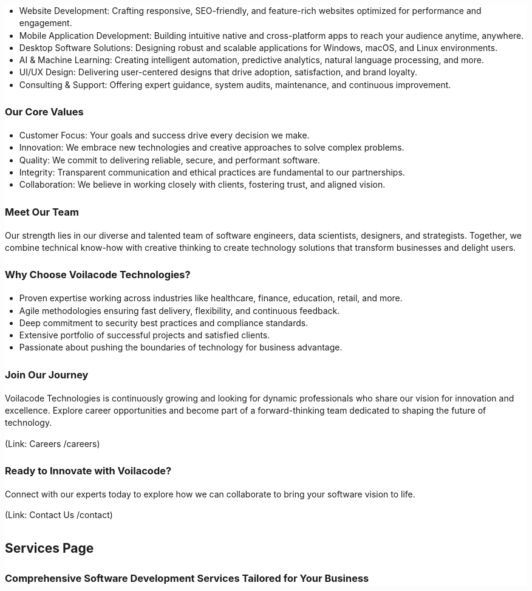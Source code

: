 - Website Development: Crafting responsive, SEO-friendly, and feature-rich websites optimized for performance and engagement.  
- Mobile Application Development: Building intuitive native and cross-platform apps to reach your audience anytime, anywhere.  
- Desktop Software Solutions: Designing robust and scalable applications for Windows, macOS, and Linux environments.  
- AI & Machine Learning: Creating intelligent automation, predictive analytics, natural language processing, and more.  
- UI/UX Design: Delivering user-centered designs that drive adoption, satisfaction, and brand loyalty.  
- Consulting & Support: Offering expert guidance, system audits, maintenance, and continuous improvement.  

### Our Core Values

- Customer Focus: Your goals and success drive every decision we make.  
- Innovation: We embrace new technologies and creative approaches to solve complex problems.  
- Quality: We commit to delivering reliable, secure, and performant software.  
- Integrity: Transparent communication and ethical practices are fundamental to our partnerships.  
- Collaboration: We believe in working closely with clients, fostering trust, and aligned vision.  

### Meet Our Team

Our strength lies in our diverse and talented team of software engineers, data scientists, designers, and strategists. Together, we combine technical know-how with creative thinking to create technology solutions that transform businesses and delight users.

### Why Choose Voilacode Technologies?

- Proven expertise working across industries like healthcare, finance, education, retail, and more.  
- Agile methodologies ensuring fast delivery, flexibility, and continuous feedback.  
- Deep commitment to security best practices and compliance standards.  
- Extensive portfolio of successful projects and satisfied clients.  
- Passionate about pushing the boundaries of technology for business advantage.  

### Join Our Journey

Voilacode Technologies is continuously growing and looking for dynamic professionals who share our vision for innovation and excellence. Explore career opportunities and become part of a forward-thinking team dedicated to shaping the future of technology.  

(Link: Careers /careers)  

### Ready to Innovate with Voilacode?

Connect with our experts today to explore how we can collaborate to bring your software vision to life.  

(Link: Contact Us /contact)

## Services Page

### Comprehensive Software Development Services Tailored for Your Business
